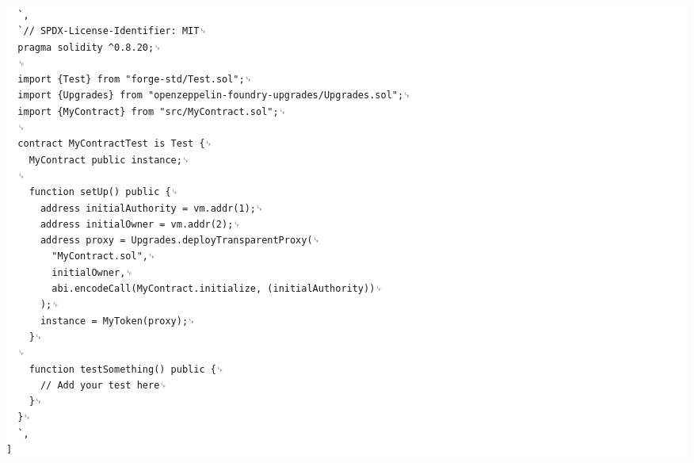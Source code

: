       `,
      `// SPDX-License-Identifier: MIT␊
      pragma solidity ^0.8.20;␊
      ␊
      import {Test} from "forge-std/Test.sol";␊
      import {Upgrades} from "openzeppelin-foundry-upgrades/Upgrades.sol";␊
      import {MyContract} from "src/MyContract.sol";␊
      ␊
      contract MyContractTest is Test {␊
        MyContract public instance;␊
      ␊
        function setUp() public {␊
          address initialAuthority = vm.addr(1);␊
          address initialOwner = vm.addr(2);␊
          address proxy = Upgrades.deployTransparentProxy(␊
            "MyContract.sol",␊
            initialOwner,␊
            abi.encodeCall(MyContract.initialize, (initialAuthority))␊
          );␊
          instance = MyToken(proxy);␊
        }␊
      ␊
        function testSomething() public {␊
          // Add your test here␊
        }␊
      }␊
      `,
    ]
